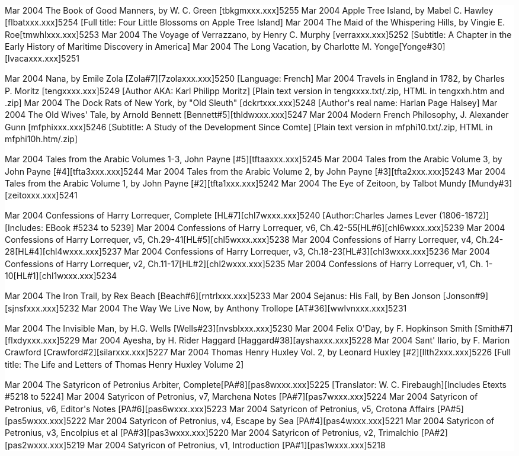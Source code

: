 Mar 2004 The Book of Good Manners, by W. C. Green          [tbkgmxxx.xxx]5255
Mar 2004 Apple Tree Island, by Mabel C. Hawley             [flbatxxx.xxx]5254
[Full title: Four Little Blossoms on Apple Tree Island]
Mar 2004 The Maid of the Whispering Hills, by Vingie E. Roe[tmwhlxxx.xxx]5253
Mar 2004 The Voyage of Verrazzano, by Henry C. Murphy      [verraxxx.xxx]5252
[Subtitle: A Chapter in the Early History of Maritime Discovery in America]
Mar 2004 The Long Vacation, by Charlotte M. Yonge[Yonge#30][lvacaxxx.xxx]5251

Mar 2004 Nana, by Emile Zola                       [Zola#7][7zolaxxx.xxx]5250
[Language: French]
Mar 2004 Travels in England in 1782, by Charles P. Moritz  [tengxxxx.xxx]5249
[Author AKA:  Karl Philipp Moritz]
[Plain text version in tengxxxx.txt/.zip, HTML in tengxxh.htm and .zip]
Mar 2004 The Dock Rats of New York, by "Old Sleuth"        [dckrtxxx.xxx]5248
[Author's real name: Harlan Page Halsey]
Mar 2004 The Old Wives' Tale, by Arnold Bennett [Bennett#5][thldwxxx.xxx]5247
Mar 2004 Modern French Philosophy, J. Alexander Gunn       [mfphixxx.xxx]5246
[Subtitle: A Study of the Development Since Comte]
[Plain text version in mfphi10.txt/.zip, HTML in mfphi10h.htm/.zip]

Mar 2004 Tales from the Arabic Volumes 1-3, John Payne [#5][tftaaxxx.xxx]5245
Mar 2004 Tales from the Arabic Volume 3, by John Payne [#4][tfta3xxx.xxx]5244
Mar 2004 Tales from the Arabic Volume 2, by John Payne [#3][tfta2xxx.xxx]5243
Mar 2004 Tales from the Arabic Volume 1, by John Payne [#2][tfta1xxx.xxx]5242
Mar 2004 The Eye of Zeitoon, by Talbot Mundy      [Mundy#3][zeitoxxx.xxx]5241

Mar 2004 Confessions of Harry Lorrequer, Complete    [HL#7][chl7wxxx.xxx]5240
[Author:Charles James Lever (1806-1872)][Includes: EBook #5234 to 5239]
Mar 2004 Confessions of Harry Lorrequer, v6, Ch.42-55[HL#6][chl6wxxx.xxx]5239
Mar 2004 Confessions of Harry Lorrequer, v5, Ch.29-41[HL#5][chl5wxxx.xxx]5238
Mar 2004 Confessions of Harry Lorrequer, v4, Ch.24-28[HL#4][chl4wxxx.xxx]5237
Mar 2004 Confessions of Harry Lorrequer, v3, Ch.18-23[HL#3][chl3wxxx.xxx]5236
Mar 2004 Confessions of Harry Lorrequer, v2, Ch.11-17[HL#2][chl2wxxx.xxx]5235
Mar 2004 Confessions of Harry Lorrequer, v1, Ch. 1-10[HL#1][chl1wxxx.xxx]5234

Mar 2004 The Iron Trail, by Rex Beach             [Beach#6][rntrlxxx.xxx]5233
Mar 2004 Sejanus: His Fall, by Ben Jonson        [Jonson#9][sjnsfxxx.xxx]5232
Mar 2004 The Way We Live Now, by Anthony Trollope   [AT#36][wwlvnxxx.xxx]5231

Mar 2004 The Invisible Man, by H.G. Wells        [Wells#23][nvsblxxx.xxx]5230
Mar 2004 Felix O'Day, by F. Hopkinson Smith       [Smith#7][flxdyxxx.xxx]5229
Mar 2004 Ayesha, by H. Rider Haggard           [Haggard#38][ayshaxxx.xxx]5228
Mar 2004 Sant' Ilario, by F. Marion Crawford   [Crawford#2][silarxxx.xxx]5227
Mar 2004 Thomas Henry Huxley Vol. 2, by Leonard Huxley [#2][llth2xxx.xxx]5226
[Full title: The Life and Letters of Thomas Henry Huxley Volume 2]

Mar 2004 The Satyricon of Petronius Arbiter, Complete[PA#8][pas8wxxx.xxx]5225
[Translator: W. C. Firebaugh][Includes Etexts #5218 to 5224]
Mar 2004 Satyricon of Petronius, v7, Marchena Notes  [PA#7][pas7wxxx.xxx]5224
Mar 2004 Satyricon of Petronius, v6, Editor's Notes  [PA#6][pas6wxxx.xxx]5223
Mar 2004 Satyricon of Petronius, v5, Crotona Affairs [PA#5][pas5wxxx.xxx]5222
Mar 2004 Satyricon of Petronius, v4, Escape by Sea   [PA#4][pas4wxxx.xxx]5221
Mar 2004 Satyricon of Petronius, v3, Encolpius et al [PA#3][pas3wxxx.xxx]5220
Mar 2004 Satyricon of Petronius, v2, Trimalchio      [PA#2][pas2wxxx.xxx]5219
Mar 2004 Satyricon of Petronius, v1, Introduction    [PA#1][pas1wxxx.xxx]5218
